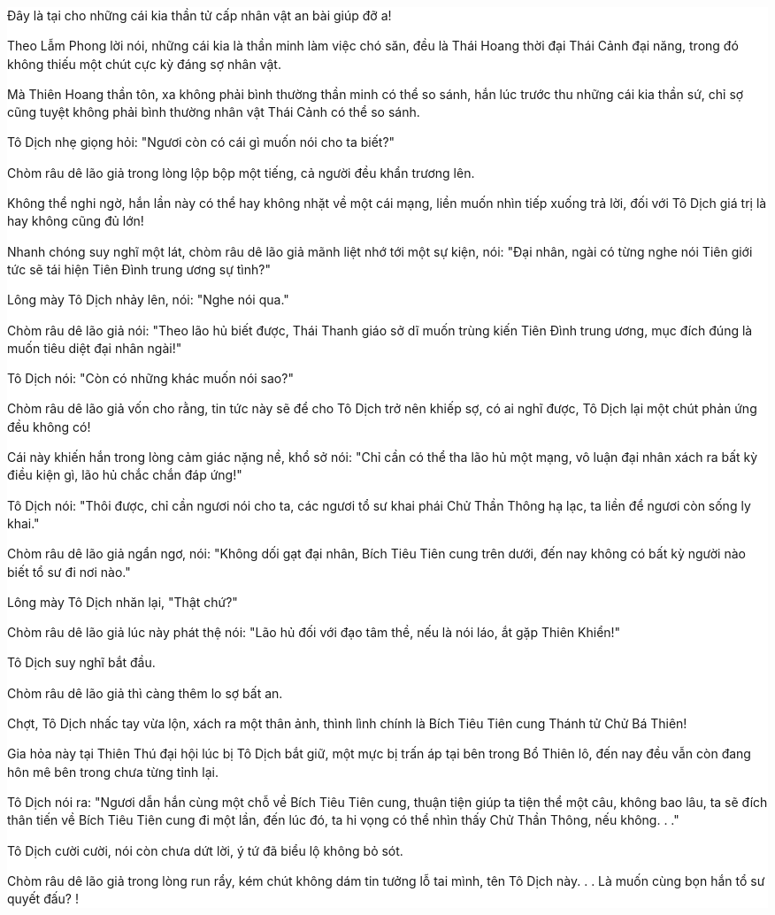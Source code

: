 Đây là tại cho những cái kia thần tử cấp nhân vật an bài giúp đỡ a!

Theo Lẫm Phong lời nói, những cái kia là thần minh làm việc chó săn, đều là Thái Hoang thời đại Thái Cảnh đại năng, trong đó không thiếu một chút cực kỳ đáng sợ nhân vật.

Mà Thiên Hoang thần tôn, xa không phải bình thường thần minh có thể so sánh, hắn lúc trước thu những cái kia thần sứ, chỉ sợ cũng tuyệt không phải bình thường nhân vật Thái Cảnh có thể so sánh.

Tô Dịch nhẹ giọng hỏi: "Ngươi còn có cái gì muốn nói cho ta biết?"

Chòm râu dê lão giả trong lòng lộp bộp một tiếng, cả người đều khẩn trương lên.

Không thể nghi ngờ, hắn lần này có thể hay không nhặt về một cái mạng, liền muốn nhìn tiếp xuống trả lời, đối với Tô Dịch giá trị là hay không cũng đủ lớn!

Nhanh chóng suy nghĩ một lát, chòm râu dê lão giả mãnh liệt nhớ tới một sự kiện, nói: "Đại nhân, ngài có từng nghe nói Tiên giới tức sẽ tái hiện Tiên Đình trung ương sự tình?"

Lông mày Tô Dịch nhảy lên, nói: "Nghe nói qua."

Chòm râu dê lão giả nói: "Theo lão hủ biết được, Thái Thanh giáo sở dĩ muốn trùng kiến Tiên Đình trung ương, mục đích đúng là muốn tiêu diệt đại nhân ngài!"

Tô Dịch nói: "Còn có những khác muốn nói sao?"

Chòm râu dê lão giả vốn cho rằng, tin tức này sẽ để cho Tô Dịch trở nên khiếp sợ, có ai nghĩ được, Tô Dịch lại một chút phản ứng đều không có!

Cái này khiến hắn trong lòng cảm giác nặng nề, khổ sở nói: "Chỉ cần có thể tha lão hủ một mạng, vô luận đại nhân xách ra bất kỳ điều kiện gì, lão hủ chắc chắn đáp ứng!"

Tô Dịch nói: "Thôi được, chỉ cần ngươi nói cho ta, các ngươi tổ sư khai phái Chử Thần Thông hạ lạc, ta liền để ngươi còn sống ly khai."

Chòm râu dê lão giả ngẩn ngơ, nói: "Không dối gạt đại nhân, Bích Tiêu Tiên cung trên dưới, đến nay không có bất kỳ người nào biết tổ sư đi nơi nào."

Lông mày Tô Dịch nhăn lại, "Thật chứ?"

Chòm râu dê lão giả lúc này phát thệ nói: "Lão hủ đối với đạo tâm thề, nếu là nói láo, ắt gặp Thiên Khiển!"

Tô Dịch suy nghĩ bắt đầu.

Chòm râu dê lão giả thì càng thêm lo sợ bất an.

Chợt, Tô Dịch nhấc tay vừa lộn, xách ra một thân ảnh, thình lình chính là Bích Tiêu Tiên cung Thánh tử Chử Bá Thiên!

Gia hỏa này tại Thiên Thú đại hội lúc bị Tô Dịch bắt giữ, một mực bị trấn áp tại bên trong Bổ Thiên lô, đến nay đều vẫn còn đang hôn mê bên trong chưa từng tỉnh lại.

Tô Dịch nói ra: "Ngươi dẫn hắn cùng một chỗ về Bích Tiêu Tiên cung, thuận tiện giúp ta tiện thể một câu, không bao lâu, ta sẽ đích thân tiến về Bích Tiêu Tiên cung đi một lần, đến lúc đó, ta hi vọng có thể nhìn thấy Chử Thần Thông, nếu không. . ."

Tô Dịch cười cười, nói còn chưa dứt lời, ý tứ đã biểu lộ không bỏ sót.

Chòm râu dê lão giả trong lòng run rẩy, kém chút không dám tin tưởng lỗ tai mình, tên Tô Dịch này. . . Là muốn cùng bọn hắn tổ sư quyết đấu? !
